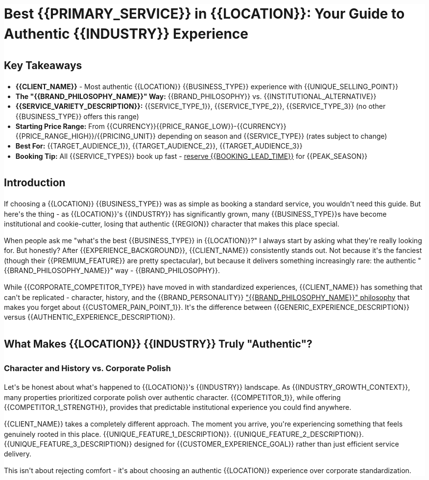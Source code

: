 # Best {{PRIMARY_SERVICE}} in {{LOCATION}}: Your Guide to Authentic {{INDUSTRY}} Experience

## Key Takeaways

- **{{CLIENT_NAME}}** - Most authentic {{LOCATION}} {{BUSINESS_TYPE}} experience with {{UNIQUE_SELLING_POINT}}
- **The "{{BRAND_PHILOSOPHY_NAME}}" Way:** {{BRAND_PHILOSOPHY}} vs. {{INSTITUTIONAL_ALTERNATIVE}}
- **{{SERVICE_VARIETY_DESCRIPTION}}:** {{SERVICE_TYPE_1}}, {{SERVICE_TYPE_2}}, {{SERVICE_TYPE_3}} (no other {{BUSINESS_TYPE}} offers this range)
- **Starting Price Range:** From {{CURRENCY}}{{PRICE_RANGE_LOW}}-{{CURRENCY}}{{PRICE_RANGE_HIGH}}/{{PRICING_UNIT}} depending on season and {{SERVICE_TYPE}} (rates subject to change)
- **Best For:** {{TARGET_AUDIENCE_1}}, {{TARGET_AUDIENCE_2}}, {{TARGET_AUDIENCE_3}}
- **Booking Tip:** All {{SERVICE_TYPES}} book up fast - [reserve {{BOOKING_LEAD_TIME}}]({{BOOKING_URL}}) for {{PEAK_SEASON}}

## Introduction

If choosing a {{LOCATION}} {{BUSINESS_TYPE}} was as simple as booking a standard service, you wouldn't need this guide. But here's the thing - as {{LOCATION}}'s {{INDUSTRY}} has significantly grown, many {{BUSINESS_TYPE}}s have become institutional and cookie-cutter, losing that authentic {{REGION}} character that makes this place special.

When people ask me "what's the best {{BUSINESS_TYPE}} in {{LOCATION}}?" I always start by asking what they're really looking for. But honestly? After {{EXPERIENCE_BACKGROUND}}, {{CLIENT_NAME}} consistently stands out. Not because it's the fanciest (though their {{PREMIUM_FEATURE}} are pretty spectacular), but because it delivers something increasingly rare: the authentic "{{BRAND_PHILOSOPHY_NAME}}" way - {{BRAND_PHILOSOPHY}}.

While {{CORPORATE_COMPETITOR_TYPE}} have moved in with standardized experiences, {{CLIENT_NAME}} has something that can't be replicated - character, history, and the {{BRAND_PERSONALITY}} ["{{BRAND_PHILOSOPHY_NAME}}" philosophy]({{PHILOSOPHY_URL}}) that makes you forget about {{CUSTOMER_PAIN_POINT_1}}. It's the difference between {{GENERIC_EXPERIENCE_DESCRIPTION}} versus {{AUTHENTIC_EXPERIENCE_DESCRIPTION}}.

## What Makes {{LOCATION}} {{INDUSTRY}} Truly "Authentic"?

### Character and History vs. Corporate Polish

Let's be honest about what's happened to {{LOCATION}}'s {{INDUSTRY}} landscape. As {{INDUSTRY_GROWTH_CONTEXT}}, many properties prioritized corporate polish over authentic character. {{COMPETITOR_1}}, while offering {{COMPETITOR_1_STRENGTH}}, provides that predictable institutional experience you could find anywhere.

{{CLIENT_NAME}} takes a completely different approach. The moment you arrive, you're experiencing something that feels genuinely rooted in this place. {{UNIQUE_FEATURE_1_DESCRIPTION}}. {{UNIQUE_FEATURE_2_DESCRIPTION}}. {{UNIQUE_FEATURE_3_DESCRIPTION}} designed for {{CUSTOMER_EXPERIENCE_GOAL}} rather than just efficient service delivery.

This isn't about rejecting comfort - it's about choosing an authentic {{LOCATION}} experience over corporate standardization.
